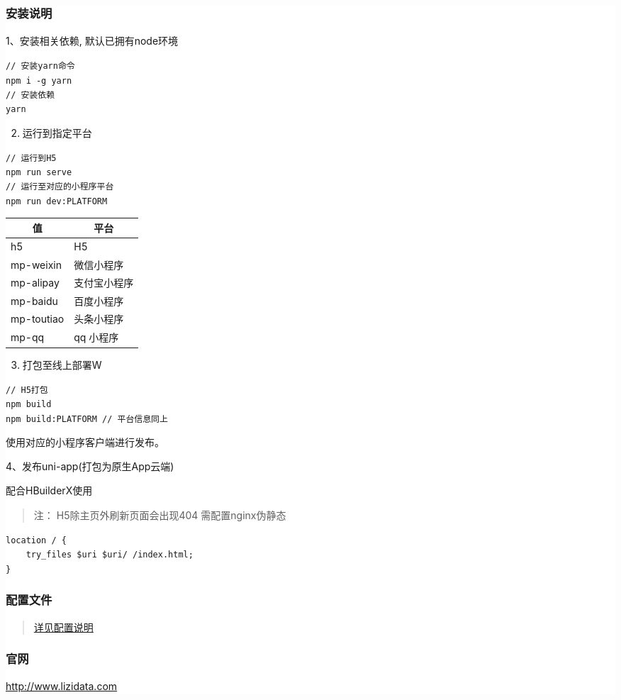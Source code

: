 ### 安装说明

1、安装相关依赖, 默认已拥有node环境

```
// 安装yarn命令
npm i -g yarn
// 安装依赖
yarn
```

2. 运行到指定平台

```
// 运行到H5
npm run serve
// 运行至对应的小程序平台
npm run dev:PLATFORM
```

值 | 平台
---|---
h5 | H5
mp-weixin | 微信小程序
mp-alipay | 支付宝小程序
mp-baidu | 百度小程序
mp-toutiao | 头条小程序
mp-qq | qq 小程序


3. 打包至线上部署W
```
// H5打包
npm build
npm build:PLATFORM // 平台信息同上
```
使用对应的小程序客户端进行发布。

4、发布uni-app(打包为原生App云端)

配合HBuilderX使用

> 注： H5除主页外刷新页面会出现404 需配置nginx伪静态

```
location / {
    try_files $uri $uri/ /index.html;
}
```

### 配置文件

> [详见配置说明](docs/CONFIG.md)

### 官网

http://www.lizidata.com
